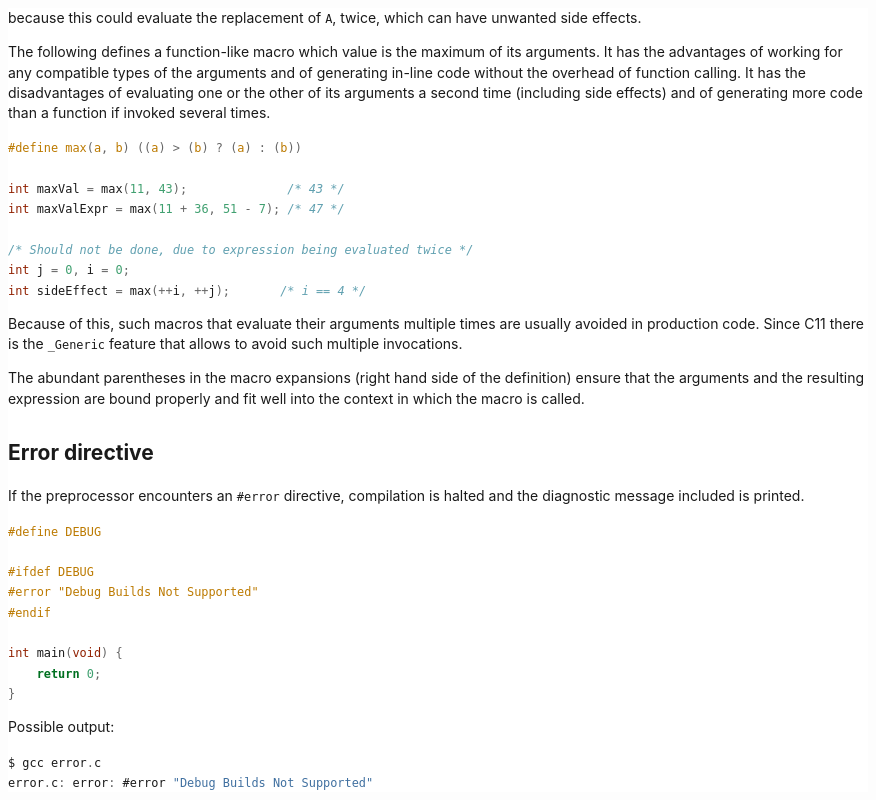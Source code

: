 because this could evaluate the replacement of `A`, twice, which can have unwanted side effects.

The following defines a function-like macro which value is the maximum of its arguments. It has the advantages of working for any compatible types of the arguments and of generating in-line code without the overhead of function calling. It has the disadvantages of evaluating one or the other of its arguments a second time (including side effects) and of generating more code than a function if invoked several times.

```c
#define max(a, b) ((a) > (b) ? (a) : (b))

int maxVal = max(11, 43);              /* 43 */
int maxValExpr = max(11 + 36, 51 - 7); /* 47 */

/* Should not be done, due to expression being evaluated twice */
int j = 0, i = 0;
int sideEffect = max(++i, ++j);       /* i == 4 */

```

Because of this, such macros that evaluate their arguments multiple times are usually avoided in production code. Since C11 there is the `_Generic` feature that allows to avoid such multiple invocations.

The abundant parentheses in the macro expansions (right hand side of the definition) ensure that the arguments and the resulting expression are bound properly and fit well into the context in which the macro is called.



## Error directive


If the preprocessor encounters an `#error` directive, compilation is halted and the diagnostic message included is printed.

```c
#define DEBUG

#ifdef DEBUG
#error "Debug Builds Not Supported"
#endif

int main(void) {
    return 0;
}

```

Possible output:

```c
$ gcc error.c
error.c: error: #error "Debug Builds Not Supported"

```
